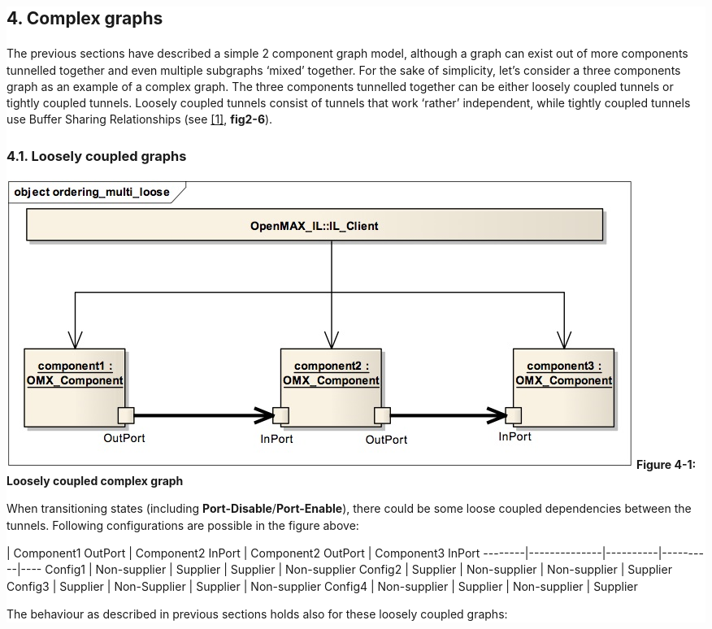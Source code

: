 


## 4. Complex graphs

The previous sections have described a simple 2 component graph model, although a
graph can exist out of more components tunnelled together and even multiple subgraphs
‘mixed’ together. For the sake of simplicity, let’s consider a three components graph as
an example of a complex graph. The three components tunnelled together can be either
loosely coupled tunnels or tightly coupled tunnels. Loosely coupled tunnels consist of
tunnels that work ‘rather’ independent, while tightly coupled tunnels use Buffer Sharing
Relationships (see [\[1\]](https://www.khronos.org/registry/omxil/specs/OpenMAX_IL_1_1_2_Specification.pdf), **fig2-6**).


### 4.1. Loosely coupled graphs


<a id='fg4-1'></a>
![Figure 4-1: Loosely coupled complex graph](./fg4-1.jpg )
**Figure 4-1: Loosely coupled complex graph**

When transitioning states (including **Port-Disable**/**Port-Enable**), there could be some
loose coupled dependencies between the tunnels. Following configurations are possible
in the figure above:

 | Component1 OutPort | Component2 InPort | Component2 OutPort | Component3 InPort
--------|--------------|----------|----------|----
Config1 | Non-supplier | Supplier | Supplier | Non-supplier
Config2 | Supplier | Non-supplier | Non-supplier | Supplier
Config3 | Supplier | Non-Supplier | Supplier | Non-supplier
Config4 | Non-supplier | Supplier | Non-supplier | Supplier

The behaviour as described in previous sections holds also for these loosely coupled
graphs:

